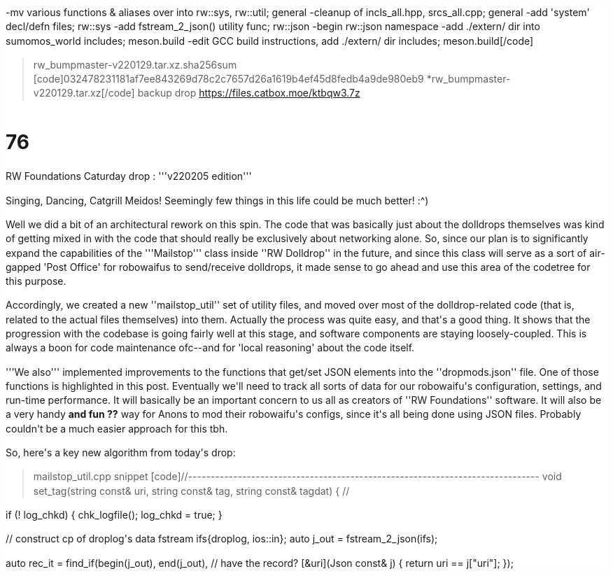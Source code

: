 -mv various functions & aliases over into rw::sys, rw::util; general
-cleanup of incls_all.hpp, srcs_all.cpp; general
-add 'system' decl/defn files; rw::sys
-add fstream_2_json() utility func; rw::json
-begin rw::json namespace
-add ./extern/ dir into sumomos_world includes; meson.build
-edit GCC build instructions, add ./extern/ dir includes; meson.build[/code]
>rw_bumpmaster-v220129.tar.xz.sha256sum
[code]032478231181af7ee843269d78c2c7657d26a1619b4ef45d8fedb4a9de980eb9 *rw_bumpmaster-v220129.tar.xz[/code]
>backup drop
https://files.catbox.moe/ktbqw3.7z

# 76
RW Foundations Caturday drop : '''v220205 edition'''

Singing, Dancing, Catgrill Meidos! Seemingly few things in this life could be much better! :^)

Well we did a bit of an architectural rework on this spin. The code that was basically just about the dolldrops themselves was kind of getting mixed in with the code that should really be exclusively about networking alone. So, since our plan is to significantly expand the capabilities of the '''Mailstop''' class inside ''RW Dolldrop'' in the future, and since this class will serve as a sort of air-gapped 'Post Office' for robowaifus to send/receive dolldrops, it made sense to go ahead and use this area of the codetree for this purpose.

Accordingly, we created a new ''mailstop_util'' set of utility files, and moved over most of the dolldrop-related code (that is, related to the actual files themselves) into them. Actually the process was quite easy, and that's a good thing. It shows that the progression with the codebase is going fairly well at this stage, and software components are staying loosely-coupled. This is always a boon for code maintenance ofc--and for 'local reasoning' about the code itself.

'''We also''' implemented improvements to the functions that get/set JSON elements into the ''dropmods.json'' file. One of those functions is highlighted in this post. Eventually we'll need to track all sorts of data for our robowaifu's configuration, settings, and run-time performance. It will basically be an important concern to us all as creators of ''RW Foundations'' software. It will also be a very handy **and fun ??** way for Anons to mod their robowaifu's configs, since it's all being done using JSON files. Probably couldn't be a much easier approach for this tbh.

So, here's a key new algorithm from today's drop:
>mailstop_util.cpp snippet
[code]//------------------------------------------------------------------------------
void set_tag(string const& uri, string const& tag, string const& tagdat) {  //

  if (! log_chkd) {
    chk_logfile();
    log_chkd = true;
  }

  // construct cp of droplog's data
  fstream ifs{droplog, ios::in};
  auto    j_out = fstream_2_json(ifs);

  auto rec_it = find_if(begin(j_out), end(j_out),  // have the record?
                        [&uri](Json const& j) { return uri == j["uri"]; });
